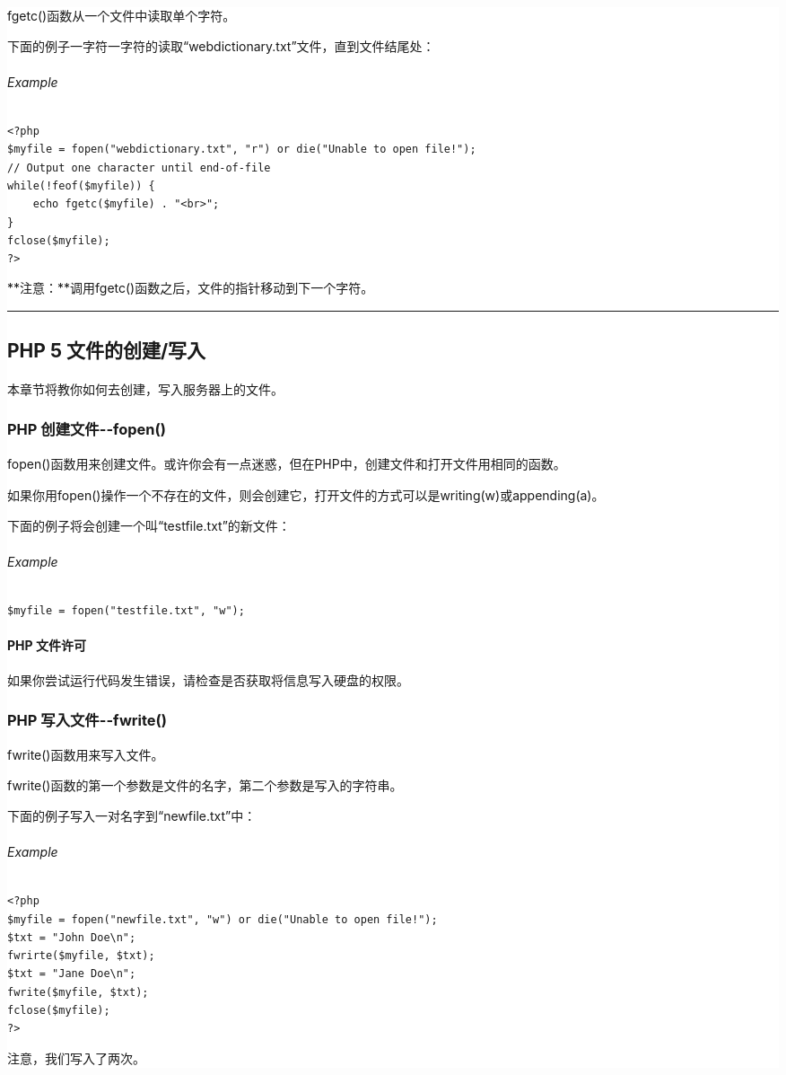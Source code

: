 fgetc()函数从一个文件中读取单个字符。

下面的例子一字符一字符的读取“webdictionary.txt”文件，直到文件结尾处：

###### Example
```
<?php
$myfile = fopen("webdictionary.txt", "r") or die("Unable to open file!");
// Output one character until end-of-file
while(!feof($myfile)) {
    echo fgetc($myfile) . "<br>";
}
fclose($myfile);
?>
```
**注意：**调用fgetc()函数之后，文件的指针移动到下一个字符。

<hr>

## PHP 5 文件的创建/写入

本章节将教你如何去创建，写入服务器上的文件。

### PHP 创建文件--fopen()

fopen()函数用来创建文件。或许你会有一点迷惑，但在PHP中，创建文件和打开文件用相同的函数。

如果你用fopen()操作一个不存在的文件，则会创建它，打开文件的方式可以是writing(w)或appending(a)。

下面的例子将会创建一个叫“testfile.txt”的新文件：

###### Example
```
$myfile = fopen("testfile.txt", "w");
```
#### PHP 文件许可

如果你尝试运行代码发生错误，请检查是否获取将信息写入硬盘的权限。

### PHP 写入文件--fwrite()

fwrite()函数用来写入文件。

fwrite()函数的第一个参数是文件的名字，第二个参数是写入的字符串。

下面的例子写入一对名字到“newfile.txt”中：

###### Example
```
<?php
$myfile = fopen("newfile.txt", "w") or die("Unable to open file!");
$txt = "John Doe\n";
fwrirte($myfile, $txt);
$txt = "Jane Doe\n";
fwrite($myfile, $txt);
fclose($myfile);
?>
```
注意，我们写入了两次。
